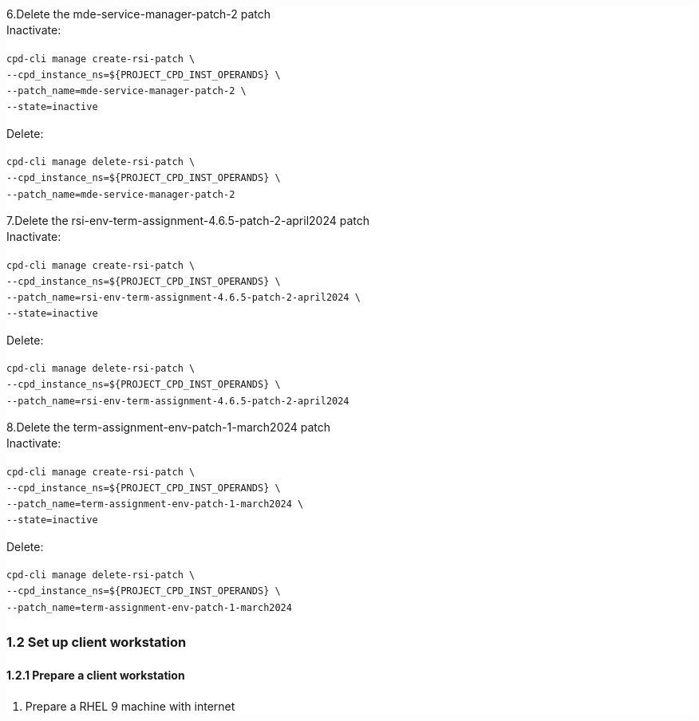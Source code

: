 6.Delete the mde-service-manager-patch-2 patch
<br>
Inactivate:
```
cpd-cli manage create-rsi-patch \
--cpd_instance_ns=${PROJECT_CPD_INST_OPERANDS} \
--patch_name=mde-service-manager-patch-2 \
--state=inactive
```

Delete:
```
cpd-cli manage delete-rsi-patch \
--cpd_instance_ns=${PROJECT_CPD_INST_OPERANDS} \
--patch_name=mde-service-manager-patch-2
```

7.Delete the rsi-env-term-assignment-4.6.5-patch-2-april2024 patch
<br>
Inactivate:
```
cpd-cli manage create-rsi-patch \
--cpd_instance_ns=${PROJECT_CPD_INST_OPERANDS} \
--patch_name=rsi-env-term-assignment-4.6.5-patch-2-april2024 \
--state=inactive
```

Delete:
```
cpd-cli manage delete-rsi-patch \
--cpd_instance_ns=${PROJECT_CPD_INST_OPERANDS} \
--patch_name=rsi-env-term-assignment-4.6.5-patch-2-april2024
```

8.Delete the term-assignment-env-patch-1-march2024 patch
<br>
Inactivate:
```
cpd-cli manage create-rsi-patch \
--cpd_instance_ns=${PROJECT_CPD_INST_OPERANDS} \
--patch_name=term-assignment-env-patch-1-march2024 \
--state=inactive
```

Delete:
```
cpd-cli manage delete-rsi-patch \
--cpd_instance_ns=${PROJECT_CPD_INST_OPERANDS} \
--patch_name=term-assignment-env-patch-1-march2024
```

### 1.2 Set up client workstation

#### 1.2.1 Prepare a client workstation

1. Prepare a RHEL 9 machine with internet
